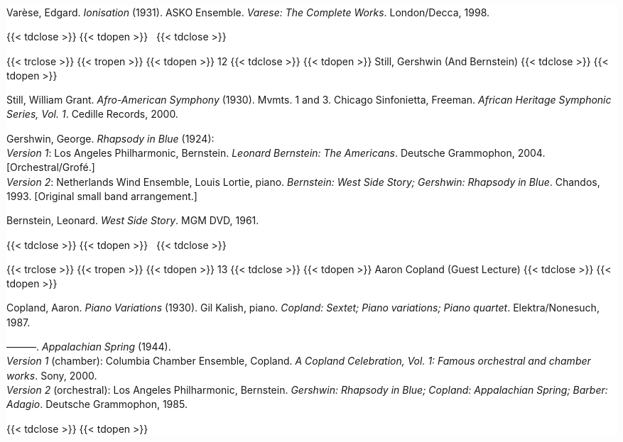 Varèse, Edgard. _Ionisation_ (1931). ASKO Ensemble. _Varese: The Complete Works_. London/Decca, 1998.


{{< tdclose >}}
{{< tdopen >}}
 
{{< tdclose >}}

{{< trclose >}}
{{< tropen >}}
{{< tdopen >}}
12
{{< tdclose >}}
{{< tdopen >}}
Still, Gershwin (And Bernstein)
{{< tdclose >}}
{{< tdopen >}}


Still, William Grant. _Afro-American Symphony_ (1930). Mvmts. 1 and 3. Chicago Sinfonietta, Freeman. _African Heritage Symphonic Series, Vol. 1_. Cedille Records, 2000.

Gershwin, George. _Rhapsody in Blue_ (1924):  
_Version 1_: Los Angeles Philharmonic, Bernstein. _Leonard Bernstein: The Americans_. Deutsche Grammophon, 2004. \[Orchestral/Grofé.\]  
_Version 2_: Netherlands Wind Ensemble, Louis Lortie, piano. _Bernstein: West Side Story; Gershwin: Rhapsody in Blue_. Chandos, 1993. \[Original small band arrangement.\]

Bernstein, Leonard. _West Side Story_. MGM DVD, 1961.


{{< tdclose >}}
{{< tdopen >}}
 
{{< tdclose >}}

{{< trclose >}}
{{< tropen >}}
{{< tdopen >}}
13
{{< tdclose >}}
{{< tdopen >}}
Aaron Copland (Guest Lecture)
{{< tdclose >}}
{{< tdopen >}}


Copland, Aaron. _Piano Variations_ (1930). Gil Kalish, piano. _Copland: Sextet; Piano variations; Piano quartet_. Elektra/Nonesuch, 1987.

———. _Appalachian Spring_ (1944).  
_Version 1_ (chamber): Columbia Chamber Ensemble, Copland. _A Copland Celebration, Vol. 1: Famous orchestral and chamber works_. Sony, 2000.  
_Version 2_ (orchestral): Los Angeles Philharmonic, Bernstein. _Gershwin: Rhapsody in Blue; Copland: Appalachian Spring; Barber: Adagio_. Deutsche Grammophon, 1985.


{{< tdclose >}}
{{< tdopen >}}
 